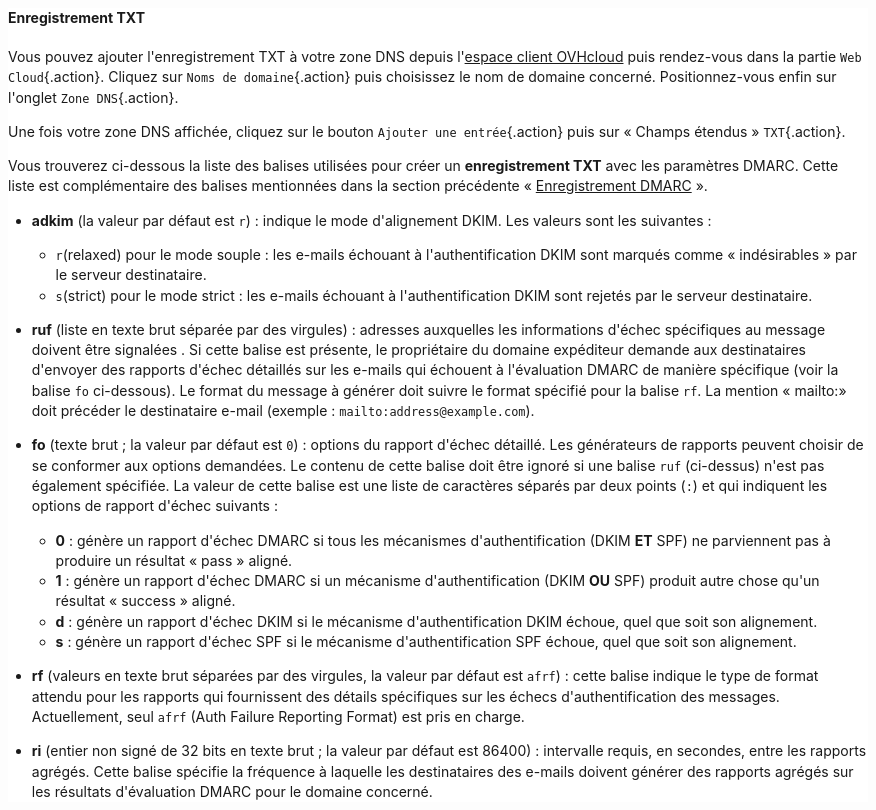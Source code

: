 #### Enregistrement TXT <a name="txt-record"></a>

Vous pouvez ajouter l'enregistrement TXT à votre zone DNS depuis l'[espace client OVHcloud](https://ca.ovh.com/auth/?action=gotomanager&from=https://www.ovh.com/ca/fr/&ovhSubsidiary=qc) puis rendez-vous dans la partie `Web Cloud`{.action}. Cliquez sur `Noms de domaine`{.action} puis choisissez le nom de domaine concerné. Positionnez-vous enfin sur l'onglet `Zone DNS`{.action}.

Une fois votre zone DNS affichée, cliquez sur le bouton `Ajouter une entrée`{.action} puis sur « Champs étendus » `TXT`{.action}.

Vous trouverez ci-dessous la liste des balises utilisées pour créer un **enregistrement TXT** avec les paramètres DMARC. Cette liste est complémentaire des balises mentionnées dans la section précédente « [Enregistrement DMARC](#dmarc-record) ».

- **adkim** (la valeur par défaut est `r`) : indique le mode d'alignement DKIM. Les valeurs sont les suivantes :
    - `r`(relaxed) pour le mode souple : les e-mails échouant à l'authentification DKIM sont marqués comme « indésirables » par le serveur destinataire.
    - `s`(strict) pour le mode strict : les e-mails échouant à l'authentification DKIM sont rejetés par le serveur destinataire.

- **ruf** (liste en texte brut séparée par des virgules) : adresses auxquelles les informations d'échec spécifiques au message doivent être signalées . Si cette balise est présente, le propriétaire du domaine expéditeur demande aux destinataires d'envoyer des rapports d'échec détaillés sur les e-mails qui échouent à l'évaluation DMARC de manière spécifique (voir la balise `fo` ci-dessous). Le format du message à générer doit suivre le format spécifié pour la balise `rf`. La mention « mailto:» doit précéder le destinataire e-mail (exemple : `mailto:address@example.com`).

- **fo** (texte brut ; la valeur par défaut est `0`) : options du rapport d'échec détaillé. Les générateurs de rapports peuvent choisir de se conformer aux options demandées. Le contenu de cette balise doit être ignoré si une balise `ruf` (ci-dessus) n'est pas également spécifiée. La valeur de cette balise est une liste de caractères séparés par deux points (`:`)  et qui indiquent les options de rapport d'échec suivants :
     - **0** : génère un rapport d'échec DMARC si tous les mécanismes d'authentification (DKIM **ET** SPF) ne parviennent pas à produire un résultat « pass » aligné.
     - **1** : génère un rapport d'échec DMARC si un mécanisme d'authentification (DKIM **OU** SPF) produit autre chose qu'un résultat « success » aligné.
     - **d** : génère un rapport d'échec DKIM si le mécanisme d'authentification DKIM échoue, quel que soit son alignement.
     - **s** : génère un rapport d'échec SPF si le mécanisme d'authentification SPF échoue, quel que soit son alignement.

- **rf** (valeurs en texte brut séparées par des virgules, la valeur par défaut est `afrf`) : cette balise indique le type de format attendu pour les rapports qui fournissent des détails spécifiques sur les échecs d'authentification des messages. Actuellement, seul `afrf` (Auth Failure Reporting Format) est pris en charge.

- **ri** (entier non signé de 32 bits en texte brut ; la valeur par défaut est 86400) : intervalle requis, en secondes, entre les rapports agrégés. Cette balise spécifie la fréquence à laquelle les destinataires des e-mails doivent générer des rapports agrégés sur les résultats d'évaluation DMARC pour le domaine concerné.
